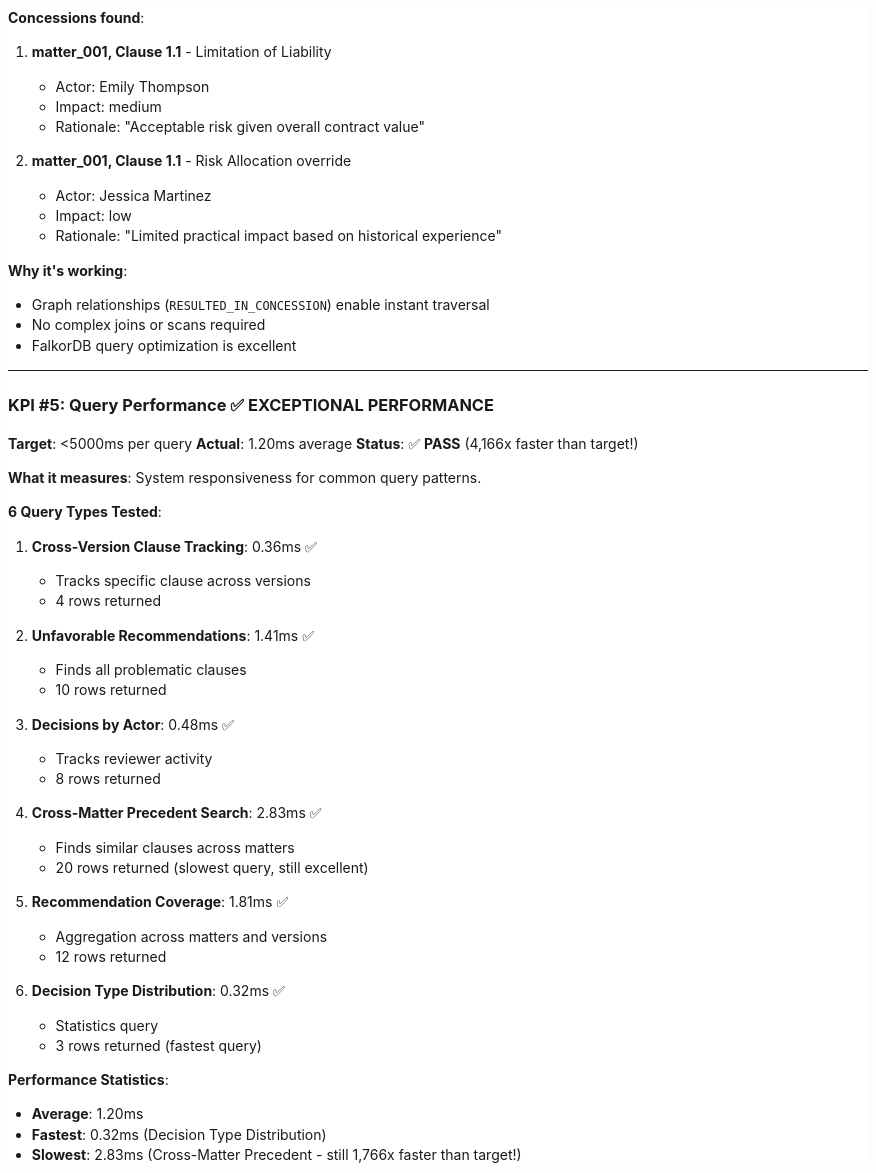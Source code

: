 **Concessions found**:
1. **matter_001, Clause 1.1** - Limitation of Liability
   - Actor: Emily Thompson
   - Impact: medium
   - Rationale: "Acceptable risk given overall contract value"

2. **matter_001, Clause 1.1** - Risk Allocation override
   - Actor: Jessica Martinez
   - Impact: low
   - Rationale: "Limited practical impact based on historical experience"

**Why it's working**:
- Graph relationships (`RESULTED_IN_CONCESSION`) enable instant traversal
- No complex joins or scans required
- FalkorDB query optimization is excellent

---

### KPI #5: Query Performance ✅ **EXCEPTIONAL PERFORMANCE**

**Target**: <5000ms per query
**Actual**: 1.20ms average
**Status**: ✅ **PASS** (4,166x faster than target!)

**What it measures**: System responsiveness for common query patterns.

**6 Query Types Tested**:

1. **Cross-Version Clause Tracking**: 0.36ms ✅
   - Tracks specific clause across versions
   - 4 rows returned

2. **Unfavorable Recommendations**: 1.41ms ✅
   - Finds all problematic clauses
   - 10 rows returned

3. **Decisions by Actor**: 0.48ms ✅
   - Tracks reviewer activity
   - 8 rows returned

4. **Cross-Matter Precedent Search**: 2.83ms ✅
   - Finds similar clauses across matters
   - 20 rows returned (slowest query, still excellent)

5. **Recommendation Coverage**: 1.81ms ✅
   - Aggregation across matters and versions
   - 12 rows returned

6. **Decision Type Distribution**: 0.32ms ✅
   - Statistics query
   - 3 rows returned (fastest query)

**Performance Statistics**:
- **Average**: 1.20ms
- **Fastest**: 0.32ms (Decision Type Distribution)
- **Slowest**: 2.83ms (Cross-Matter Precedent - still 1,766x faster than target!)
